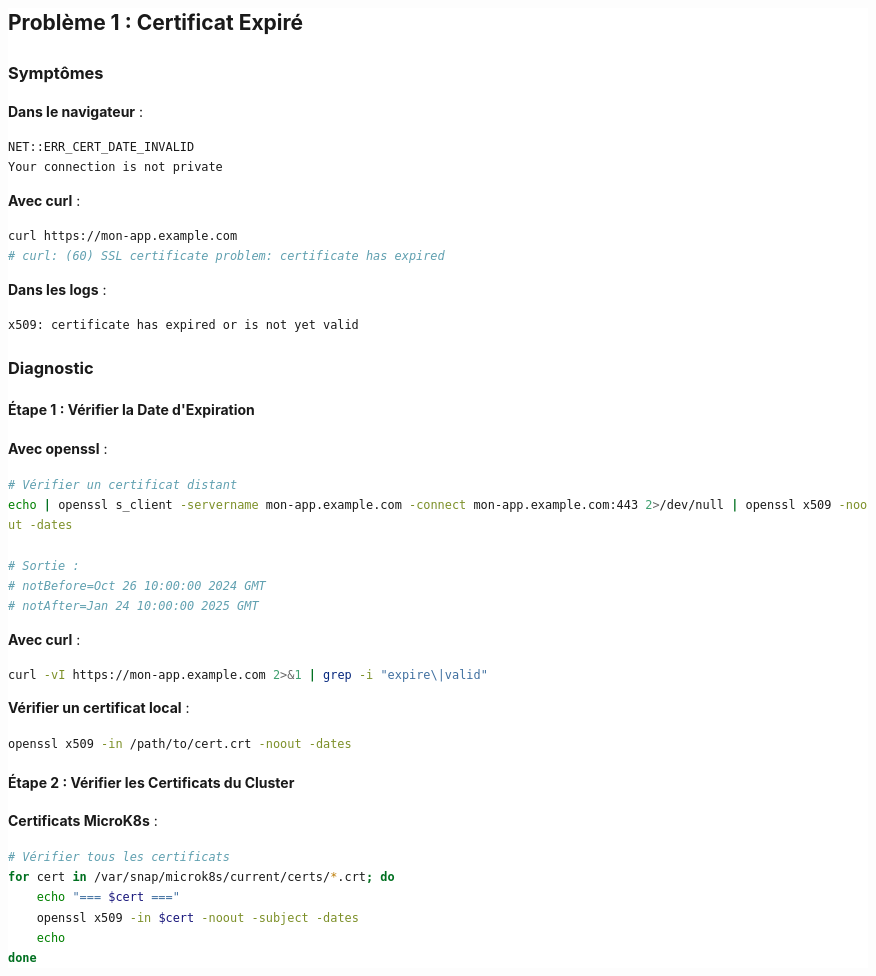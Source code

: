 ## Problème 1 : Certificat Expiré

### Symptômes

**Dans le navigateur** :
```
NET::ERR_CERT_DATE_INVALID
Your connection is not private
```

**Avec curl** :
```bash
curl https://mon-app.example.com
# curl: (60) SSL certificate problem: certificate has expired
```

**Dans les logs** :
```
x509: certificate has expired or is not yet valid
```

### Diagnostic

#### Étape 1 : Vérifier la Date d'Expiration

**Avec openssl** :
```bash
# Vérifier un certificat distant
echo | openssl s_client -servername mon-app.example.com -connect mon-app.example.com:443 2>/dev/null | openssl x509 -noout -dates

# Sortie :
# notBefore=Oct 26 10:00:00 2024 GMT
# notAfter=Jan 24 10:00:00 2025 GMT
```

**Avec curl** :
```bash
curl -vI https://mon-app.example.com 2>&1 | grep -i "expire\|valid"
```

**Vérifier un certificat local** :
```bash
openssl x509 -in /path/to/cert.crt -noout -dates
```

#### Étape 2 : Vérifier les Certificats du Cluster

**Certificats MicroK8s** :
```bash
# Vérifier tous les certificats
for cert in /var/snap/microk8s/current/certs/*.crt; do
    echo "=== $cert ==="
    openssl x509 -in $cert -noout -subject -dates
    echo
done
```

